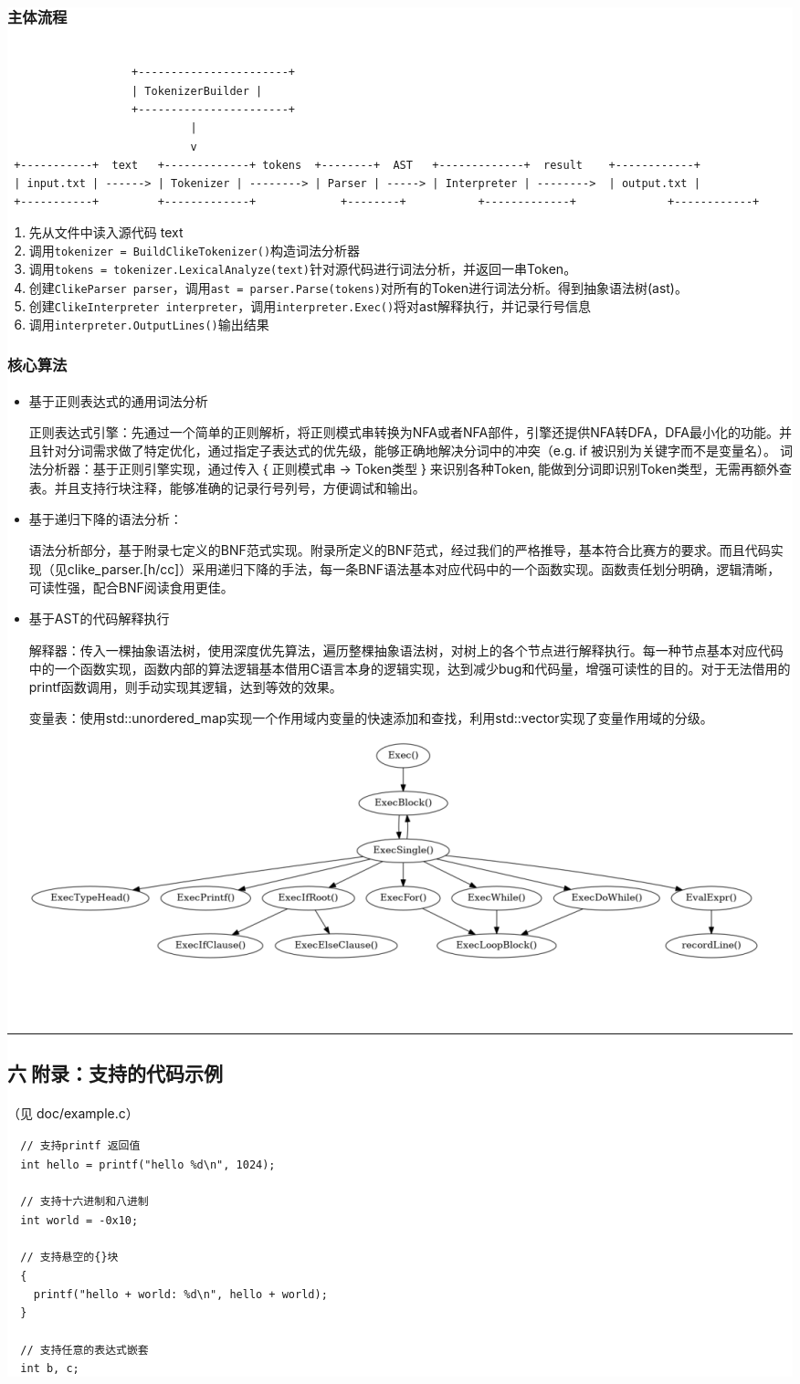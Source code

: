 ### 主体流程 ###

<pre><code>
                   +-----------------------+
                   | TokenizerBuilder |
                   +-----------------------+
                            |
                            v
 +-----------+  text   +-------------+ tokens  +--------+  AST   +-------------+  result    +------------+
 | input.txt | ------&gt; | Tokenizer | --------&gt; | Parser | -----&gt; | Interpreter | --------&gt;  | output.txt |
 +-----------+         +-------------+             +--------+           +-------------+              +------------+
</code></pre>

1. 先从文件中读入源代码 text
2. 调用`tokenizer = BuildClikeTokenizer()`构造词法分析器
3. 调用`tokens = tokenizer.LexicalAnalyze(text)`针对源代码进行词法分析，并返回一串Token。
4. 创建`ClikeParser parser`，调用`ast = parser.Parse(tokens)`对所有的Token进行词法分析。得到抽象语法树(ast)。
5. 创建`ClikeInterpreter interpreter`，调用`interpreter.Exec()`将对ast解释执行，并记录行号信息
6. 调用`interpreter.OutputLines()`输出结果

### 核心算法 ###

+ 基于正则表达式的通用词法分析

	正则表达式引擎：先通过一个简单的正则解析，将正则模式串转换为NFA或者NFA部件，引擎还提供NFA转DFA，DFA最小化的功能。并且针对分词需求做了特定优化，通过指定子表达式的优先级，能够正确地解决分词中的冲突（e.g. if 被识别为关键字而不是变量名）。
	词法分析器：基于正则引擎实现，通过传入 { 正则模式串 -> Token类型 } 来识别各种Token, 能做到分词即识别Token类型，无需再额外查表。并且支持行块注释，能够准确的记录行号列号，方便调试和输出。

+ 基于递归下降的语法分析：

	语法分析部分，基于附录七定义的BNF范式实现。附录所定义的BNF范式，经过我们的严格推导，基本符合比赛方的要求。而且代码实现（见clike_parser.[h/cc]）采用递归下降的手法，每一条BNF语法基本对应代码中的一个函数实现。函数责任划分明确，逻辑清晰，可读性强，配合BNF阅读食用更佳。
	
+ 基于AST的代码解释执行

    解释器：传入一棵抽象语法树，使用深度优先算法，遍历整棵抽象语法树，对树上的各个节点进行解释执行。每一种节点基本对应代码中的一个函数实现，函数内部的算法逻辑基本借用C语言本身的逻辑实现，达到减少bug和代码量，增强可读性的目的。对于无法借用的printf函数调用，则手动实现其逻辑，达到等效的效果。
    
    变量表：使用std::unordered_map实现一个作用域内变量的快速添加和查找，利用std::vector实现了变量作用域的分级。
    
    ![解释器流程图][3]
<br><br><br><br>

--------------------------------------------------------------------------------

## 六 附录：支持的代码示例 ##
（见 doc/example.c）
```
  // 支持printf 返回值
  int hello = printf("hello %d\n", 1024);

  // 支持十六进制和八进制
  int world = -0x10;

  // 支持悬空的{}块
  {
    printf("hello + world: %d\n", hello + world);
  }

  // 支持任意的表达式嵌套
  int b, c;
```

[1]: bnf-1.png
[2]: bnf-2.png
[3]: interpreter.png